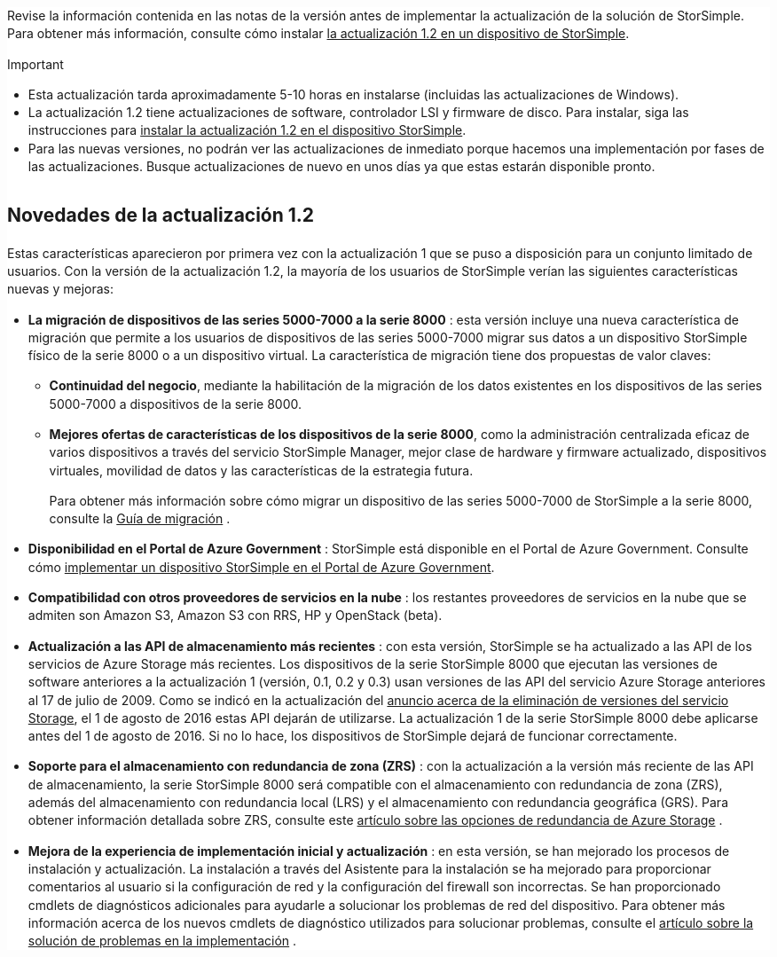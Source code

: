 Revise la información contenida en las notas de la versión antes de implementar la actualización de la solución de StorSimple. Para obtener más información, consulte cómo instalar [la actualización 1.2 en un dispositivo de StorSimple](storsimple-install-update-1.md). 

> [!IMPORTANT]
> * Esta actualización tarda aproximadamente 5-10 horas en instalarse (incluidas las actualizaciones de Windows). 
> * La actualización 1.2 tiene actualizaciones de software, controlador LSI y firmware de disco. Para instalar, siga las instrucciones para [instalar la actualización 1.2 en el dispositivo StorSimple](storsimple-install-update-1.md).
> * Para las nuevas versiones, no podrán ver las actualizaciones de inmediato porque hacemos una implementación por fases de las actualizaciones. Busque actualizaciones de nuevo en unos días ya que estas estarán disponible pronto.
> 
> 

## <a name="whats-new-in-update-12"></a>Novedades de la actualización 1.2
Estas características aparecieron por primera vez con la actualización 1 que se puso a disposición para un conjunto limitado de usuarios. Con la versión de la actualización 1.2, la mayoría de los usuarios de StorSimple verían las siguientes características nuevas y mejoras:

* **La migración de dispositivos de las series 5000-7000 a la serie 8000** : esta versión incluye una nueva característica de migración que permite a los usuarios de dispositivos de las series 5000-7000 migrar sus datos a un dispositivo StorSimple físico de la serie 8000 o a un dispositivo virtual. La característica de migración tiene dos propuestas de valor claves:                                                                  
  
  * **Continuidad del negocio**, mediante la habilitación de la migración de los datos existentes en los dispositivos de las series 5000-7000 a dispositivos de la serie 8000.
  * **Mejores ofertas de características de los dispositivos de la serie 8000**, como la administración centralizada eficaz de varios dispositivos a través del servicio StorSimple Manager, mejor clase de hardware y firmware actualizado, dispositivos virtuales, movilidad de datos y las características de la estrategia futura.
    
    Para obtener más información sobre cómo migrar un dispositivo de las series 5000-7000 de StorSimple a la serie 8000, consulte la [Guía de migración](https://gallery.technet.microsoft.com/Azure-StorSimple-50007000-c1a0460b) . 
* **Disponibilidad en el Portal de Azure Government** : StorSimple está disponible en el Portal de Azure Government. Consulte cómo [implementar un dispositivo StorSimple en el Portal de Azure Government](storsimple-deployment-walkthrough-gov.md).
* **Compatibilidad con otros proveedores de servicios en la nube** : los restantes proveedores de servicios en la nube que se admiten son Amazon S3, Amazon S3 con RRS, HP y OpenStack (beta).
* **Actualización a las API de almacenamiento más recientes** : con esta versión, StorSimple se ha actualizado a las API de los servicios de Azure Storage más recientes. Los dispositivos de la serie StorSimple 8000 que ejecutan las versiones de software anteriores a la actualización 1 (versión, 0.1, 0.2 y 0.3) usan versiones de las API del servicio Azure Storage anteriores al 17 de julio de 2009. Como se indicó en la actualización del [anuncio acerca de la eliminación de versiones del servicio Storage](https://docs.microsoft.com/archive/blogs/windowsazurestorage/microsoft-azure-storage-service-version-removal-update-extension-to-2016), el 1 de agosto de 2016 estas API dejarán de utilizarse. La actualización 1 de la serie StorSimple 8000 debe aplicarse antes del 1 de agosto de 2016. Si no lo hace, los dispositivos de StorSimple dejará de funcionar correctamente.
* **Soporte para el almacenamiento con redundancia de zona (ZRS)** : con la actualización a la versión más reciente de las API de almacenamiento, la serie StorSimple 8000 será compatible con el almacenamiento con redundancia de zona (ZRS), además del almacenamiento con redundancia local (LRS) y el almacenamiento con redundancia geográfica (GRS). Para obtener información detallada sobre ZRS, consulte este [artículo sobre las opciones de redundancia de Azure Storage](../storage/common/storage-redundancy.md) .
* **Mejora de la experiencia de implementación inicial y actualización** : en esta versión, se han mejorado los procesos de instalación y actualización. La instalación a través del Asistente para la instalación se ha mejorado para proporcionar comentarios al usuario si la configuración de red y la configuración del firewall son incorrectas. Se han proporcionado cmdlets de diagnósticos adicionales para ayudarle a solucionar los problemas de red del dispositivo. Para obtener más información acerca de los nuevos cmdlets de diagnóstico utilizados para solucionar problemas, consulte el [artículo sobre la solución de problemas en la implementación](storsimple-troubleshoot-deployment.md) .
